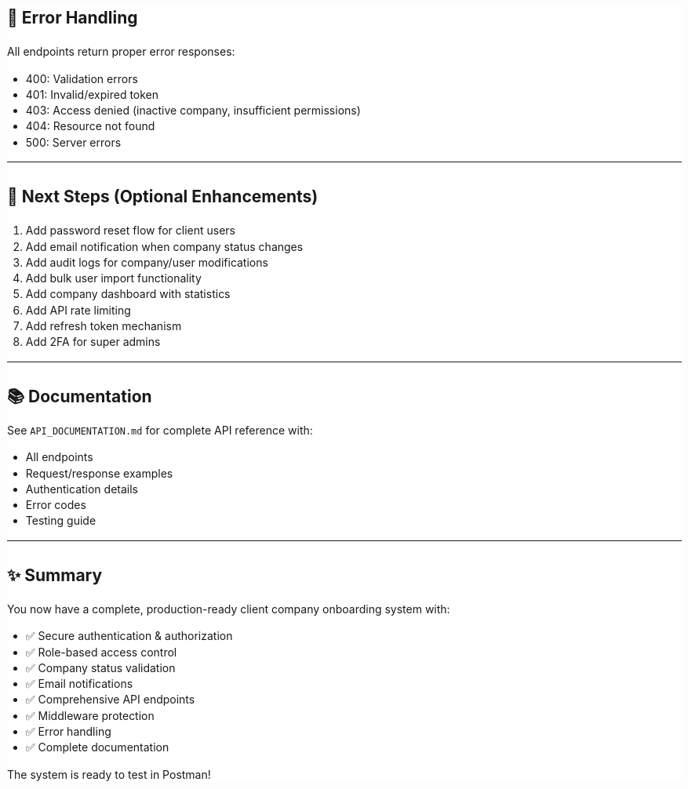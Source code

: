 
## 🐛 Error Handling

All endpoints return proper error responses:
- 400: Validation errors
- 401: Invalid/expired token
- 403: Access denied (inactive company, insufficient permissions)
- 404: Resource not found
- 500: Server errors

---

## 📝 Next Steps (Optional Enhancements)

1. Add password reset flow for client users
2. Add email notification when company status changes
3. Add audit logs for company/user modifications
4. Add bulk user import functionality
5. Add company dashboard with statistics
6. Add API rate limiting
7. Add refresh token mechanism
8. Add 2FA for super admins

---

## 📚 Documentation

See `API_DOCUMENTATION.md` for complete API reference with:
- All endpoints
- Request/response examples
- Authentication details
- Error codes
- Testing guide

---

## ✨ Summary

You now have a complete, production-ready client company onboarding system with:
- ✅ Secure authentication & authorization
- ✅ Role-based access control
- ✅ Company status validation
- ✅ Email notifications
- ✅ Comprehensive API endpoints
- ✅ Middleware protection
- ✅ Error handling
- ✅ Complete documentation

The system is ready to test in Postman!
